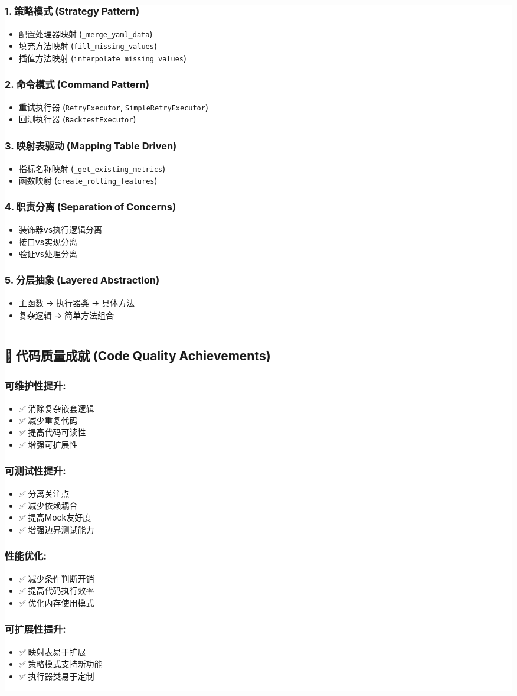 ### **1. 策略模式 (Strategy Pattern)**
- 配置处理器映射 (`_merge_yaml_data`)
- 填充方法映射 (`fill_missing_values`)
- 插值方法映射 (`interpolate_missing_values`)

### **2. 命令模式 (Command Pattern)**
- 重试执行器 (`RetryExecutor`, `SimpleRetryExecutor`)
- 回测执行器 (`BacktestExecutor`)

### **3. 映射表驱动 (Mapping Table Driven)**
- 指标名称映射 (`_get_existing_metrics`)
- 函数映射 (`create_rolling_features`)

### **4. 职责分离 (Separation of Concerns)**
- 装饰器vs执行逻辑分离
- 接口vs实现分离
- 验证vs处理分离

### **5. 分层抽象 (Layered Abstraction)**
- 主函数 → 执行器类 → 具体方法
- 复杂逻辑 → 简单方法组合

---

## 🚀 **代码质量成就 (Code Quality Achievements)**

### **可维护性提升**:
- ✅ 消除复杂嵌套逻辑
- ✅ 减少重复代码
- ✅ 提高代码可读性
- ✅ 增强可扩展性

### **可测试性提升**:
- ✅ 分离关注点
- ✅ 减少依赖耦合
- ✅ 提高Mock友好度
- ✅ 增强边界测试能力

### **性能优化**:
- ✅ 减少条件判断开销
- ✅ 提高代码执行效率
- ✅ 优化内存使用模式

### **可扩展性提升**:
- ✅ 映射表易于扩展
- ✅ 策略模式支持新功能
- ✅ 执行器类易于定制

---